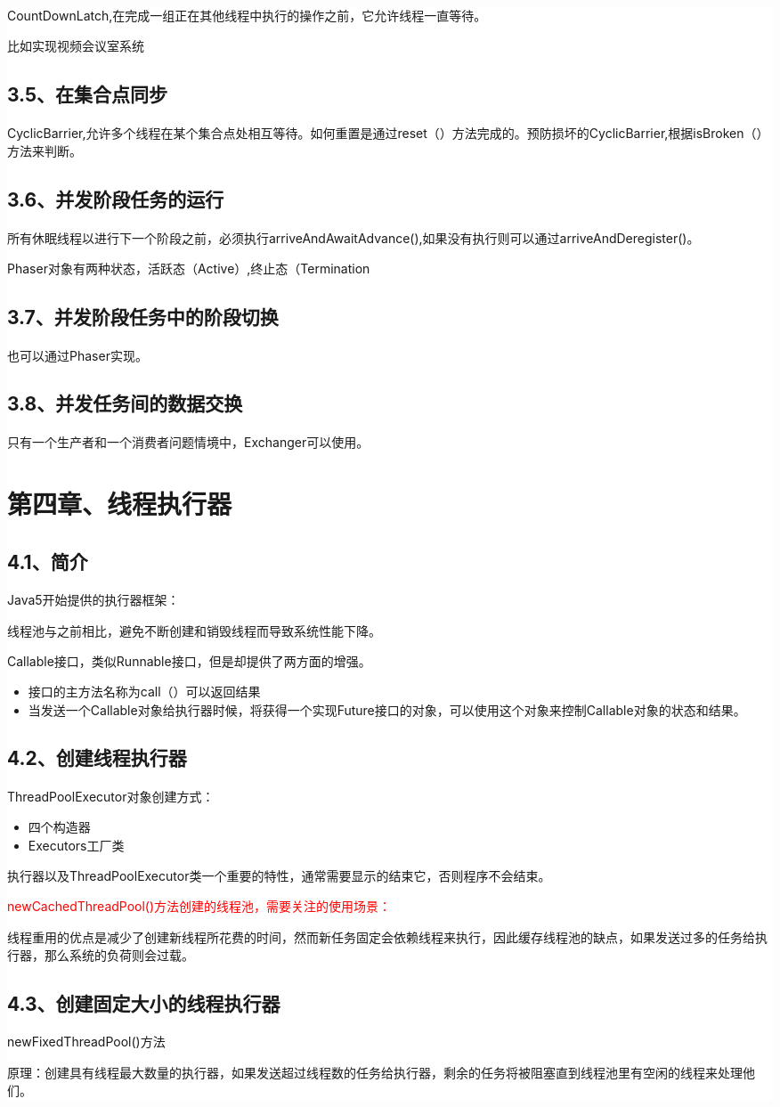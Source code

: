 CountDownLatch,在完成一组正在其他线程中执行的操作之前，它允许线程一直等待。

比如实现视频会议室系统

## 3.5、在集合点同步

CyclicBarrier,允许多个线程在某个集合点处相互等待。如何重置是通过reset（）方法完成的。预防损坏的CyclicBarrier,根据isBroken（）方法来判断。

## 3.6、并发阶段任务的运行

所有休眠线程以进行下一个阶段之前，必须执行arriveAndAwaitAdvance(),如果没有执行则可以通过arriveAndDeregister()。

Phaser对象有两种状态，活跃态（Active）,终止态（Termination

## 3.7、并发阶段任务中的阶段切换

也可以通过Phaser实现。

## 3.8、并发任务间的数据交换

只有一个生产者和一个消费者问题情境中，Exchanger可以使用。

# 第四章、线程执行器

## 4.1、简介

Java5开始提供的执行器框架：

线程池与之前相比，避免不断创建和销毁线程而导致系统性能下降。

Callable接口，类似Runnable接口，但是却提供了两方面的增强。

* 接口的主方法名称为call（）可以返回结果
* 当发送一个Callable对象给执行器时候，将获得一个实现Future接口的对象，可以使用这个对象来控制Callable对象的状态和结果。

## 4.2、创建线程执行器

ThreadPoolExecutor对象创建方式：

* 四个构造器
* Executors工厂类

执行器以及ThreadPoolExecutor类一个重要的特性，通常需要显示的结束它，否则程序不会结束。

<font color=red> newCachedThreadPool()方法创建的线程池，需要关注的使用场景：</font>

线程重用的优点是减少了创建新线程所花费的时间，然而新任务固定会依赖线程来执行，因此缓存线程池的缺点，如果发送过多的任务给执行器，那么系统的负荷则会过载。

## 4.3、创建固定大小的线程执行器

newFixedThreadPool()方法

原理：创建具有线程最大数量的执行器，如果发送超过线程数的任务给执行器，剩余的任务将被阻塞直到线程池里有空闲的线程来处理他们。
